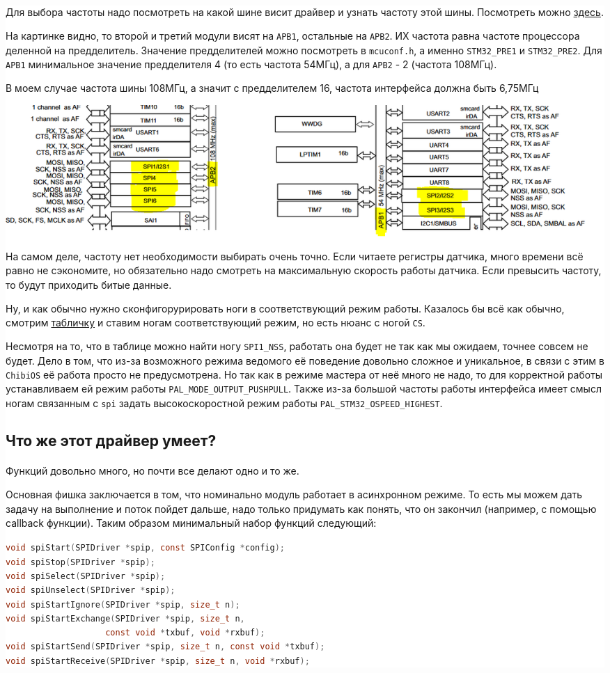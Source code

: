Для выбора частоты надо посмотреть на какой шине висит драйвер и узнать частоту этой шины. Посмотреть можно [здесь](https://www.st.com/content/ccc/resource/technical/document/datasheet/group3/c5/37/9c/1d/a6/09/4e/1a/DM00273119/files/DM00273119.pdf/jcr:content/translations/en.DM00273119.pdf#page=20).

На картинке видно, то второй и третий модули висят на `APB1`, остальные на `APB2`. ИХ частота равна частоте процессора деленной на предделитель. Значение предделителей можно посмотреть в `mcuconf.h`, а именно `STM32_PRE1` и `STM32_PRE2`. Для `APB1` минимальное значение предделителя 4 (то есть частота 54МГц), а для `APB2` - 2 (частота 108МГц). 

В моем случае частота шины 108МГц, а значит с предделителем 16, частота интерфейса должна быть 6,75МГц

<p align="center">
<img src="spi_pics/fig3.PNG">
</p>

На самом деле, частоту нет необходимости выбирать очень точно. Если читаете регистры датчика, много времени всё равно не сэкономите, но обязательно надо смотреть на максимальную скорость работы датчика. Если превысить частоту, то будут приходить битые данные.

Ну, и как обычно нужно сконфигорурировать ноги в соответствующий режим работы. Казалось бы всё как обычно, смотрим [табличку](https://www.st.com/content/ccc/resource/technical/document/datasheet/group3/c5/37/9c/1d/a6/09/4e/1a/DM00273119/files/DM00273119.pdf/jcr:content/translations/en.DM00273119.pdf#page=89)
и ставим ногам соответствующий режим, но есть нюанс с ногой `CS`. 

Несмотря на то, что в таблице можно найти ногу `SPI1_NSS`, работать она будет не так как мы ожидаем, точнее совсем не будет. Дело в том, что из-за возможного режима ведомого её поведение довольно сложное и уникальное, в связи с этим в `ChibiOS` её работа просто не предусмотрена. Но так как в режиме мастера от неё много не надо, то для корректной работы устанавливаем ей режим работы `PAL_MODE_OUTPUT_PUSHPULL`. Также из-за большой частоты работы интерфейса имеет смысл ногам связанным с `spi` задать высокоскоростной режим работы `PAL_STM32_OSPEED_HIGHEST`.

## Что же этот драйвер умеет? <a id="usage"></a>

Функций довольно много, но почти все делают одно и то же. 

Основная фишка заключается в том, что номинально модуль работает в асинхронном режиме. То есть мы можем дать задачу на выполнение и поток пойдет дальше, надо только придумать как понять, что он закончил (например, с помощью callback функции). Таким образом минимальный набор функций следующий:

```c
void spiStart(SPIDriver *spip, const SPIConfig *config);
void spiStop(SPIDriver *spip);
void spiSelect(SPIDriver *spip);
void spiUnselect(SPIDriver *spip);
void spiStartIgnore(SPIDriver *spip, size_t n);
void spiStartExchange(SPIDriver *spip, size_t n,
					const void *txbuf, void *rxbuf);
void spiStartSend(SPIDriver *spip, size_t n, const void *txbuf);
void spiStartReceive(SPIDriver *spip, size_t n, void *rxbuf);
```
